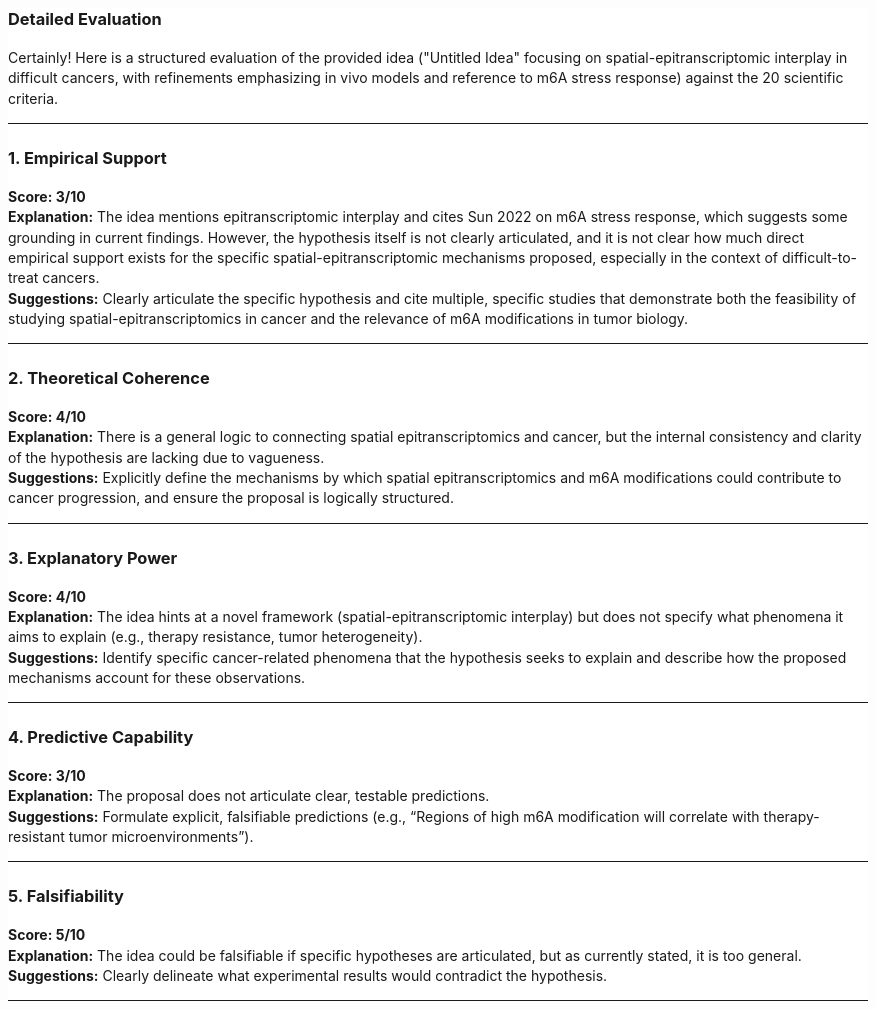 ### Detailed Evaluation

Certainly! Here is a structured evaluation of the provided idea ("Untitled Idea" focusing on spatial-epitranscriptomic interplay in difficult cancers, with refinements emphasizing in vivo models and reference to m6A stress response) against the 20 scientific criteria.

---

### 1. Empirical Support
**Score: 3/10**  
**Explanation:** The idea mentions epitranscriptomic interplay and cites Sun 2022 on m6A stress response, which suggests some grounding in current findings. However, the hypothesis itself is not clearly articulated, and it is not clear how much direct empirical support exists for the specific spatial-epitranscriptomic mechanisms proposed, especially in the context of difficult-to-treat cancers.  
**Suggestions:** Clearly articulate the specific hypothesis and cite multiple, specific studies that demonstrate both the feasibility of studying spatial-epitranscriptomics in cancer and the relevance of m6A modifications in tumor biology.

---

### 2. Theoretical Coherence
**Score: 4/10**  
**Explanation:** There is a general logic to connecting spatial epitranscriptomics and cancer, but the internal consistency and clarity of the hypothesis are lacking due to vagueness.  
**Suggestions:** Explicitly define the mechanisms by which spatial epitranscriptomics and m6A modifications could contribute to cancer progression, and ensure the proposal is logically structured.

---

### 3. Explanatory Power
**Score: 4/10**  
**Explanation:** The idea hints at a novel framework (spatial-epitranscriptomic interplay) but does not specify what phenomena it aims to explain (e.g., therapy resistance, tumor heterogeneity).  
**Suggestions:** Identify specific cancer-related phenomena that the hypothesis seeks to explain and describe how the proposed mechanisms account for these observations.

---

### 4. Predictive Capability
**Score: 3/10**  
**Explanation:** The proposal does not articulate clear, testable predictions.  
**Suggestions:** Formulate explicit, falsifiable predictions (e.g., “Regions of high m6A modification will correlate with therapy-resistant tumor microenvironments”).

---

### 5. Falsifiability
**Score: 5/10**  
**Explanation:** The idea could be falsifiable if specific hypotheses are articulated, but as currently stated, it is too general.  
**Suggestions:** Clearly delineate what experimental results would contradict the hypothesis.

---
